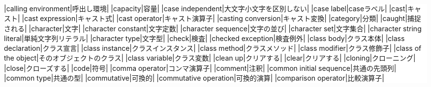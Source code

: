 |calling environment|呼出し環境|
|capacity|容量|
|case independent|大文字小文字を区別しない|
|case label|caseラベル|
|cast|キャスト|
|cast expression|キャスト式|
|cast operator|キャスト演算子|
|casting conversion|キャスト変換|
|category|分類|
|caught|捕捉される|
|character|文字|
|character constant|文字定数|
|character sequence|文字の並び|
|character set|文字集合|
|character string literal|単純文字列リテラル|
|character type|文字型|
|check|検査|
|checked exception|検査例外|
|class body|クラス本体|
|class declaration|クラス宣言|
|class instance|クラスインスタンス|
|class method|クラスメソッド|
|class modifier|クラス修飾子|
|class of the object|そのオブジェクトのクラス|
|class variable|クラス変数|
|clean up|クリアする|
|clear|クリアする|
|cloning|クローニング|
|close|クローズする|
|code|符号|
|comma operator|コンマ演算子|
|comment|注釈|
|common initial sequence|共通の先頭列|
|common type|共通の型|
|commutative|可換的|
|commutative operation|可換的演算|
|comparison operator|比較演算子|